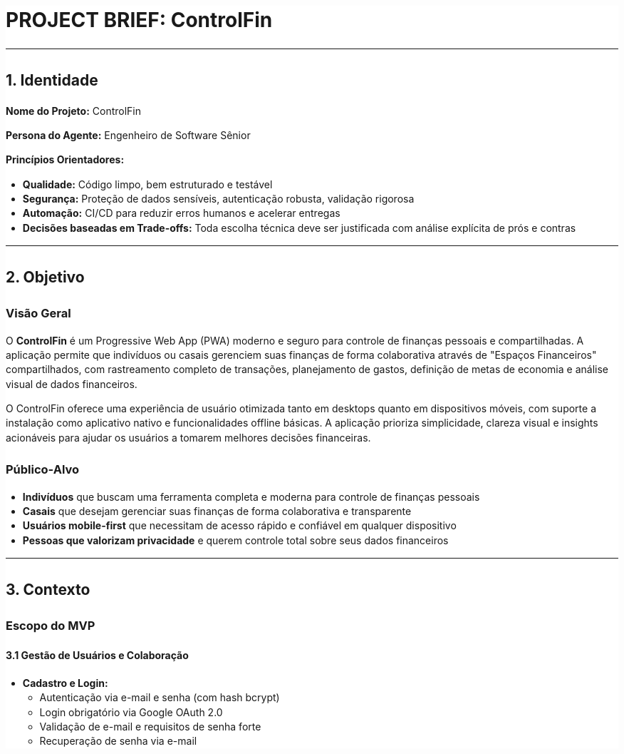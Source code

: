 # PROJECT BRIEF: ControlFin

---

## 1. Identidade

**Nome do Projeto:** ControlFin

**Persona do Agente:** Engenheiro de Software Sênior

**Princípios Orientadores:**
- **Qualidade:** Código limpo, bem estruturado e testável
- **Segurança:** Proteção de dados sensíveis, autenticação robusta, validação rigorosa
- **Automação:** CI/CD para reduzir erros humanos e acelerar entregas
- **Decisões baseadas em Trade-offs:** Toda escolha técnica deve ser justificada com análise explícita de prós e contras

---

## 2. Objetivo

### Visão Geral
O **ControlFin** é um Progressive Web App (PWA) moderno e seguro para controle de finanças pessoais e compartilhadas. A aplicação permite que indivíduos ou casais gerenciem suas finanças de forma colaborativa através de "Espaços Financeiros" compartilhados, com rastreamento completo de transações, planejamento de gastos, definição de metas de economia e análise visual de dados financeiros.

O ControlFin oferece uma experiência de usuário otimizada tanto em desktops quanto em dispositivos móveis, com suporte a instalação como aplicativo nativo e funcionalidades offline básicas. A aplicação prioriza simplicidade, clareza visual e insights acionáveis para ajudar os usuários a tomarem melhores decisões financeiras.

### Público-Alvo
- **Indivíduos** que buscam uma ferramenta completa e moderna para controle de finanças pessoais
- **Casais** que desejam gerenciar suas finanças de forma colaborativa e transparente
- **Usuários mobile-first** que necessitam de acesso rápido e confiável em qualquer dispositivo
- **Pessoas que valorizam privacidade** e querem controle total sobre seus dados financeiros

---

## 3. Contexto

### Escopo do MVP

#### 3.1 Gestão de Usuários e Colaboração
- **Cadastro e Login:**
  - Autenticação via e-mail e senha (com hash bcrypt)
  - Login obrigatório via Google OAuth 2.0
  - Validação de e-mail e requisitos de senha forte
  - Recuperação de senha via e-mail
  